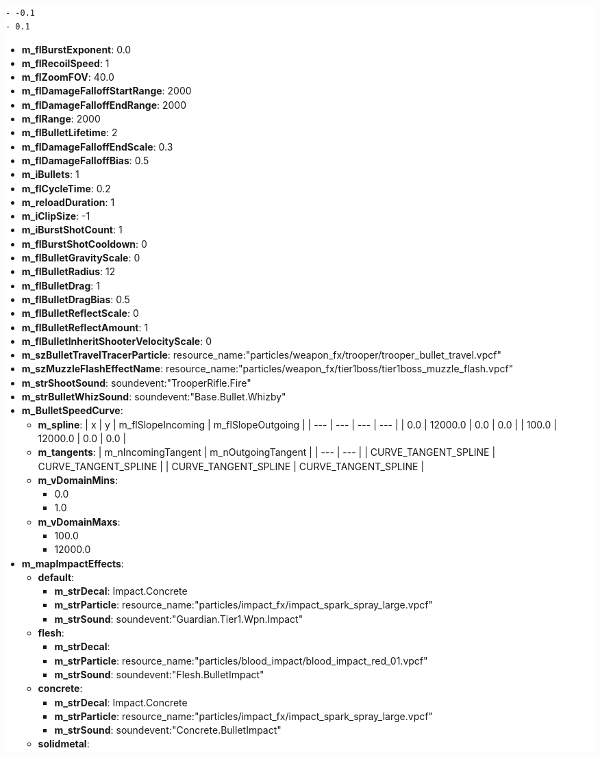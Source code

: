     - -0.1
    - 0.1
  - **m_flBurstExponent**: 0.0
- **m_flRecoilSpeed**: 1
- **m_flZoomFOV**: 40.0
- **m_flDamageFalloffStartRange**: 2000
- **m_flDamageFalloffEndRange**: 2000
- **m_flRange**: 2000
- **m_flBulletLifetime**: 2
- **m_flDamageFalloffEndScale**: 0.3
- **m_flDamageFalloffBias**: 0.5
- **m_iBullets**: 1
- **m_flCycleTime**: 0.2
- **m_reloadDuration**: 1
- **m_iClipSize**: -1
- **m_iBurstShotCount**: 1
- **m_flBurstShotCooldown**: 0
- **m_flBulletGravityScale**: 0
- **m_flBulletRadius**: 12
- **m_flBulletDrag**: 1
- **m_flBulletDragBias**: 0.5
- **m_flBulletReflectScale**: 0
- **m_flBulletReflectAmount**: 1
- **m_flBulletInheritShooterVelocityScale**: 0
- **m_szBulletTravelTracerParticle**: resource_name:"particles/weapon_fx/trooper/trooper_bullet_travel.vpcf"
- **m_szMuzzleFlashEffectName**: resource_name:"particles/weapon_fx/tier1boss/tier1boss_muzzle_flash.vpcf"
- **m_strShootSound**: soundevent:"TrooperRifle.Fire"
- **m_strBulletWhizSound**: soundevent:"Base.Bullet.Whizby"
- **m_BulletSpeedCurve**:
  - **m_spline**:
    | x | y | m_flSlopeIncoming | m_flSlopeOutgoing |
    | --- | --- | --- | --- |
    | 0.0 | 12000.0 | 0.0 | 0.0 |
    | 100.0 | 12000.0 | 0.0 | 0.0 |
  - **m_tangents**:
    | m_nIncomingTangent | m_nOutgoingTangent |
    | --- | --- |
    | CURVE_TANGENT_SPLINE | CURVE_TANGENT_SPLINE |
    | CURVE_TANGENT_SPLINE | CURVE_TANGENT_SPLINE |
  - **m_vDomainMins**:
    - 0.0
    - 1.0
  - **m_vDomainMaxs**:
    - 100.0
    - 12000.0
- **m_mapImpactEffects**:
  - **default**:
    - **m_strDecal**: Impact.Concrete
    - **m_strParticle**: resource_name:"particles/impact_fx/impact_spark_spray_large.vpcf"
    - **m_strSound**: soundevent:"Guardian.Tier1.Wpn.Impact"
  - **flesh**:
    - **m_strDecal**: 
    - **m_strParticle**: resource_name:"particles/blood_impact/blood_impact_red_01.vpcf"
    - **m_strSound**: soundevent:"Flesh.BulletImpact"
  - **concrete**:
    - **m_strDecal**: Impact.Concrete
    - **m_strParticle**: resource_name:"particles/impact_fx/impact_spark_spray_large.vpcf"
    - **m_strSound**: soundevent:"Concrete.BulletImpact"
  - **solidmetal**: